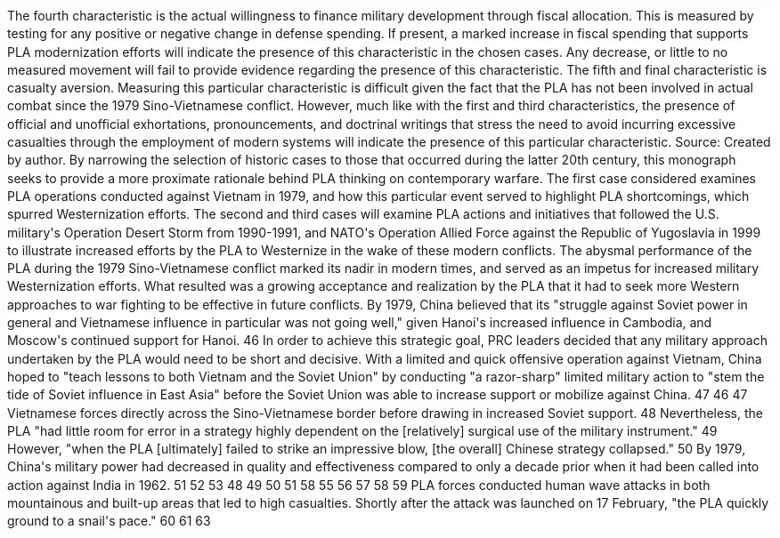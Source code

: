 The fourth characteristic is the actual willingness to finance military development through fiscal allocation. This is measured by testing for any positive or negative change in defense spending. If present, a marked increase in fiscal spending that supports PLA modernization efforts will indicate the presence of this characteristic in the chosen cases. Any decrease, or little to no measured movement will fail to provide evidence regarding the presence of this characteristic.
The fifth and final characteristic is casualty aversion. Measuring this particular characteristic is difficult given the fact that the PLA has not been involved in actual combat since the 1979 Sino-Vietnamese conflict. However, much like with the first and third characteristics, the presence of official and unofficial exhortations, pronouncements, and doctrinal writings that stress the need to avoid incurring excessive casualties through the employment of modern systems will indicate the presence of this particular characteristic. Source: Created by author.
By narrowing the selection of historic cases to those that occurred during the latter 20th century, this monograph seeks to provide a more proximate rationale behind PLA thinking on contemporary warfare. The first case considered examines PLA operations conducted against Vietnam in 1979, and how this particular event served to highlight PLA shortcomings, which spurred Westernization efforts. The second and third cases will examine PLA actions and initiatives that followed the U.S. military's Operation Desert Storm from 1990-1991, and NATO's Operation Allied Force against the Republic of Yugoslavia in 1999 to illustrate increased efforts by the PLA to Westernize in the wake of these modern conflicts.
The abysmal performance of the PLA during the 1979 Sino-Vietnamese conflict marked its nadir in modern times, and served as an impetus for increased military Westernization efforts.
What resulted was a growing acceptance and realization by the PLA that it had to seek more Western approaches to war fighting to be effective in future conflicts.
By 1979, China believed that its "struggle against Soviet power in general and Vietnamese influence in particular was not going well," given Hanoi's increased influence in Cambodia, and Moscow's continued support for Hanoi. 
46
In order to achieve this strategic goal, PRC leaders decided that any military approach undertaken by the PLA would need to be short and decisive. With a limited and quick offensive operation against Vietnam, China hoped to "teach lessons to both Vietnam and the Soviet Union" by conducting "a razor-sharp" limited military action to "stem the tide of Soviet influence in East Asia" before the Soviet Union was able to increase support or mobilize against China. 
47
46
47
Vietnamese forces directly across the Sino-Vietnamese border before drawing in increased Soviet support. 
48
Nevertheless, the PLA "had little room for error in a strategy highly dependent on the [relatively] surgical use of the military instrument." 49 However, "when the PLA [ultimately]   failed to strike an impressive blow, [the overall] Chinese strategy collapsed." 
50
By 1979, China's military power had decreased in quality and effectiveness compared to only a decade prior when it had been called into action against India in 1962. 
51
52
53
48
49
50
51
58
55
56
57
58
59
PLA forces conducted human wave attacks in both mountainous and built-up areas that led to high casualties. Shortly after the attack was launched on 17 February, "the PLA quickly ground to a snail's pace." 
60
61
63